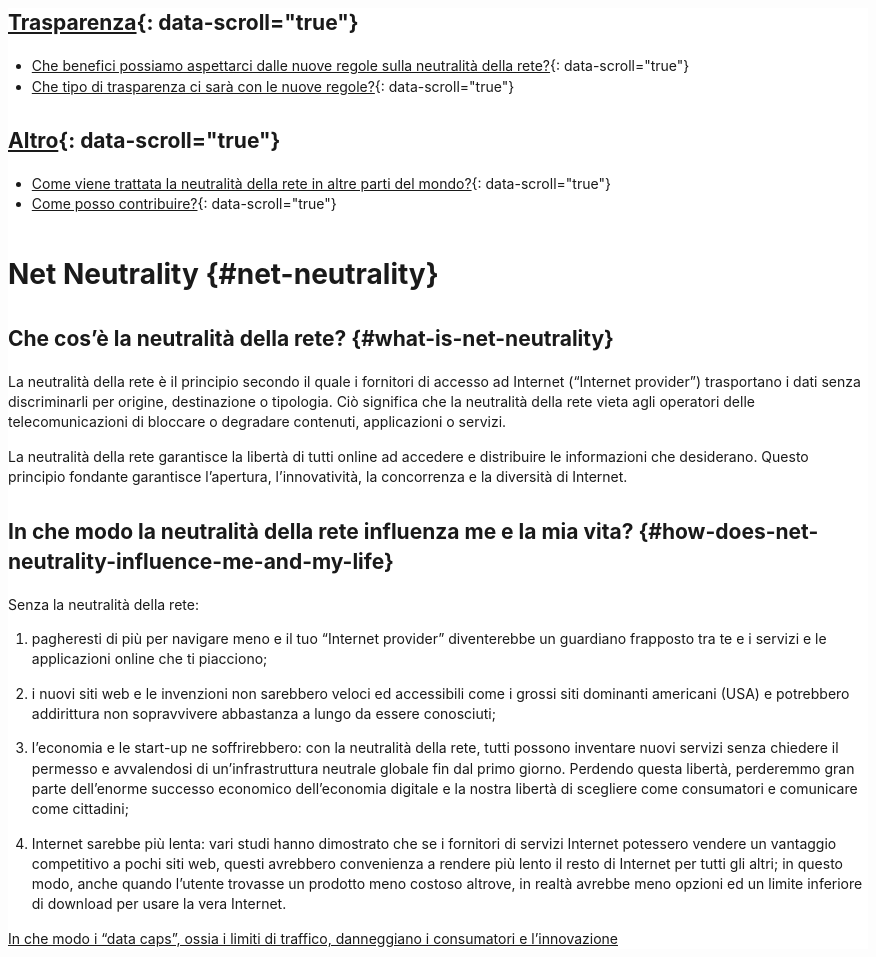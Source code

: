 ## [Trasparenza](#transparency){: data-scroll="true"}
- [Che benefici possiamo aspettarci dalle nuove regole sulla neutralità della rete?](#what-benefits-can-we-expect-with-the-new-net-neutrality-rules){: data-scroll="true"}
- [Che tipo di trasparenza ci sarà con le nuove regole?](#what-type-of-transparency-can-be-expected-with-the-new-rules){: data-scroll="true"}

## [Altro](#other){: data-scroll="true"}
- [Come viene trattata la neutralità della rete in altre parti del mondo?](#how-is-net-neutrality-dealt-with-in-other-parts-of-the-world){: data-scroll="true"}
- [Come posso contribuire?](#how-can-i-help-you){: data-scroll="true"}


# Net Neutrality {#net-neutrality}

## Che cos’è la neutralità della rete? {#what-is-net-neutrality}

La neutralità della rete è il principio secondo il quale i fornitori di accesso ad Internet (“Internet provider”) trasportano i dati senza discriminarli per origine, destinazione o tipologia. Ciò significa che la neutralità della rete vieta agli operatori delle telecomunicazioni di bloccare o degradare contenuti, applicazioni o servizi.

La neutralità della rete garantisce la libertà di tutti online ad accedere e distribuire le informazioni che desiderano. Questo principio fondante garantisce l’apertura, l’innovatività, la concorrenza e la diversità di Internet.

## In che modo la neutralità della rete influenza me e la mia vita? {#how-does-net-neutrality-influence-me-and-my-life}

Senza la neutralità della rete:

1. pagheresti di più per navigare meno e il tuo “Internet provider” diventerebbe un guardiano frapposto tra te e i servizi e le applicazioni online che ti piacciono;

2. i nuovi siti web e le invenzioni non sarebbero veloci ed accessibili come i grossi siti dominanti americani (USA) e potrebbero addirittura non sopravvivere abbastanza a lungo da essere conosciuti;

3. l’economia e le start-up ne soffrirebbero: con la neutralità della rete, tutti possono inventare nuovi servizi senza chiedere il permesso e avvalendosi di un’infrastruttura neutrale globale fin dal primo giorno. Perdendo questa libertà, perderemmo gran parte dell’enorme successo economico dell’economia digitale e la nostra libertà di scegliere come consumatori e comunicare come cittadini;

4. Internet sarebbe più lenta: vari studi hanno dimostrato che se i fornitori di servizi Internet potessero vendere un vantaggio competitivo a pochi siti web, questi avrebbero convenienza a rendere più lento il resto di Internet per tutti gli altri; in questo modo, anche quando l’utente trovasse un prodotto meno costoso altrove, in realtà avrebbe meno opzioni ed un limite inferiore di download per usare la vera Internet.

[In che modo i “data caps”, ossia i limiti di traffico, danneggiano i consumatori e l’innovazione](https://www.newamerica.org/oti/artificial-scarcity/)
